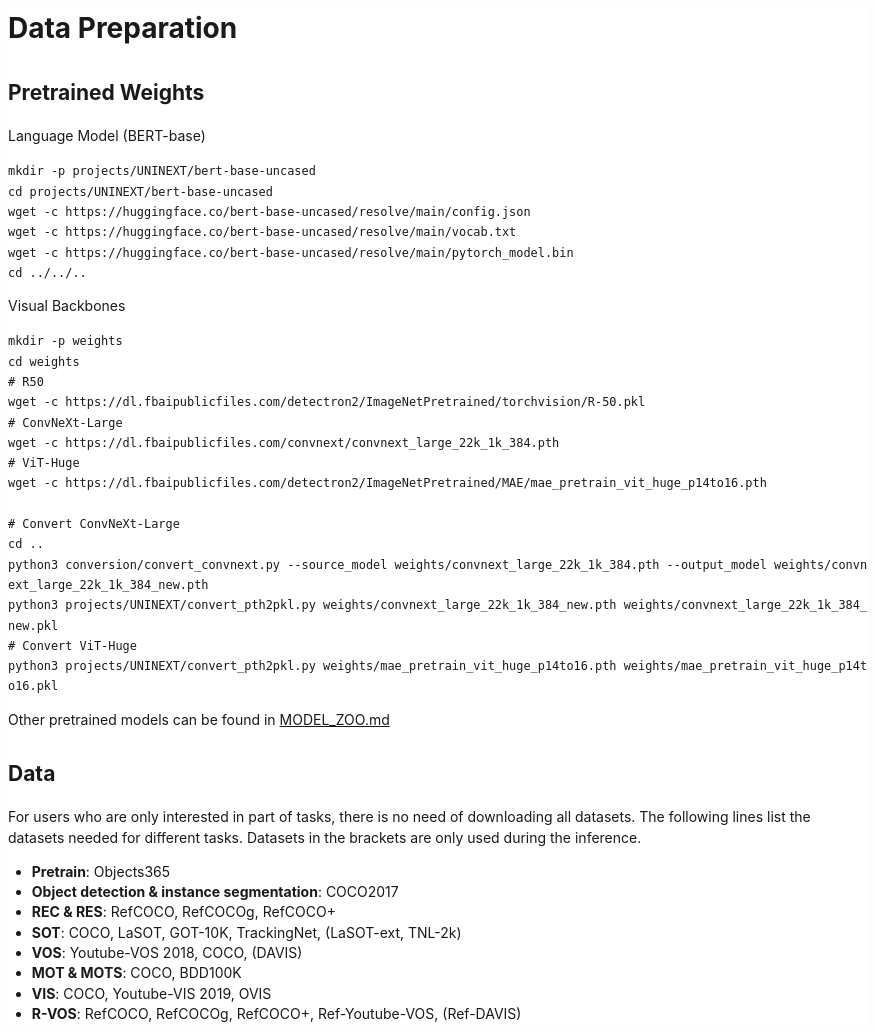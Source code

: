 # Data Preparation

## Pretrained Weights
Language Model (BERT-base)
```
mkdir -p projects/UNINEXT/bert-base-uncased
cd projects/UNINEXT/bert-base-uncased
wget -c https://huggingface.co/bert-base-uncased/resolve/main/config.json
wget -c https://huggingface.co/bert-base-uncased/resolve/main/vocab.txt
wget -c https://huggingface.co/bert-base-uncased/resolve/main/pytorch_model.bin
cd ../../..
```

Visual Backbones
```
mkdir -p weights
cd weights
# R50
wget -c https://dl.fbaipublicfiles.com/detectron2/ImageNetPretrained/torchvision/R-50.pkl
# ConvNeXt-Large
wget -c https://dl.fbaipublicfiles.com/convnext/convnext_large_22k_1k_384.pth
# ViT-Huge
wget -c https://dl.fbaipublicfiles.com/detectron2/ImageNetPretrained/MAE/mae_pretrain_vit_huge_p14to16.pth

# Convert ConvNeXt-Large
cd ..
python3 conversion/convert_convnext.py --source_model weights/convnext_large_22k_1k_384.pth --output_model weights/convnext_large_22k_1k_384_new.pth
python3 projects/UNINEXT/convert_pth2pkl.py weights/convnext_large_22k_1k_384_new.pth weights/convnext_large_22k_1k_384_new.pkl
# Convert ViT-Huge
python3 projects/UNINEXT/convert_pth2pkl.py weights/mae_pretrain_vit_huge_p14to16.pth weights/mae_pretrain_vit_huge_p14to16.pkl
```

Other pretrained models can be found in [MODEL_ZOO.md](MODEL_ZOO.md)

## Data
For users who are only interested in part of tasks, there is no need of downloading all datasets. The following lines list the datasets needed for different tasks. Datasets in the brackets are only used during the inference.

- **Pretrain**: Objects365
- **Object detection & instance segmentation**: COCO2017
- **REC & RES**: RefCOCO, RefCOCOg, RefCOCO+
- **SOT**: COCO, LaSOT, GOT-10K, TrackingNet, (LaSOT-ext, TNL-2k)
- **VOS**: Youtube-VOS 2018, COCO, (DAVIS)
- **MOT & MOTS**: COCO, BDD100K
- **VIS**: COCO, Youtube-VIS 2019, OVIS
- **R-VOS**: RefCOCO, RefCOCOg, RefCOCO+, Ref-Youtube-VOS, (Ref-DAVIS)
